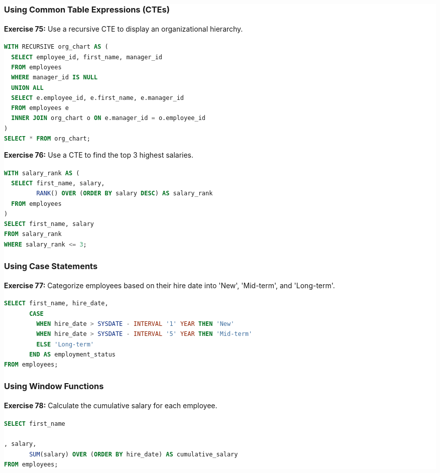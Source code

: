 ### Using Common Table Expressions (CTEs)

**Exercise 75:** Use a recursive CTE to display an organizational hierarchy.

```sql
WITH RECURSIVE org_chart AS (
  SELECT employee_id, first_name, manager_id
  FROM employees
  WHERE manager_id IS NULL
  UNION ALL
  SELECT e.employee_id, e.first_name, e.manager_id
  FROM employees e
  INNER JOIN org_chart o ON e.manager_id = o.employee_id
)
SELECT * FROM org_chart;
```

**Exercise 76:** Use a CTE to find the top 3 highest salaries.

```sql
WITH salary_rank AS (
  SELECT first_name, salary,
         RANK() OVER (ORDER BY salary DESC) AS salary_rank
  FROM employees
)
SELECT first_name, salary
FROM salary_rank
WHERE salary_rank <= 3;
```

### Using Case Statements

**Exercise 77:** Categorize employees based on their hire date into 'New', 'Mid-term', and 'Long-term'.

```sql
SELECT first_name, hire_date,
       CASE
         WHEN hire_date > SYSDATE - INTERVAL '1' YEAR THEN 'New'
         WHEN hire_date > SYSDATE - INTERVAL '5' YEAR THEN 'Mid-term'
         ELSE 'Long-term'
       END AS employment_status
FROM employees;
```

### Using Window Functions

**Exercise 78:** Calculate the cumulative salary for each employee.

```sql
SELECT first_name

, salary,
       SUM(salary) OVER (ORDER BY hire_date) AS cumulative_salary
FROM employees;
```
